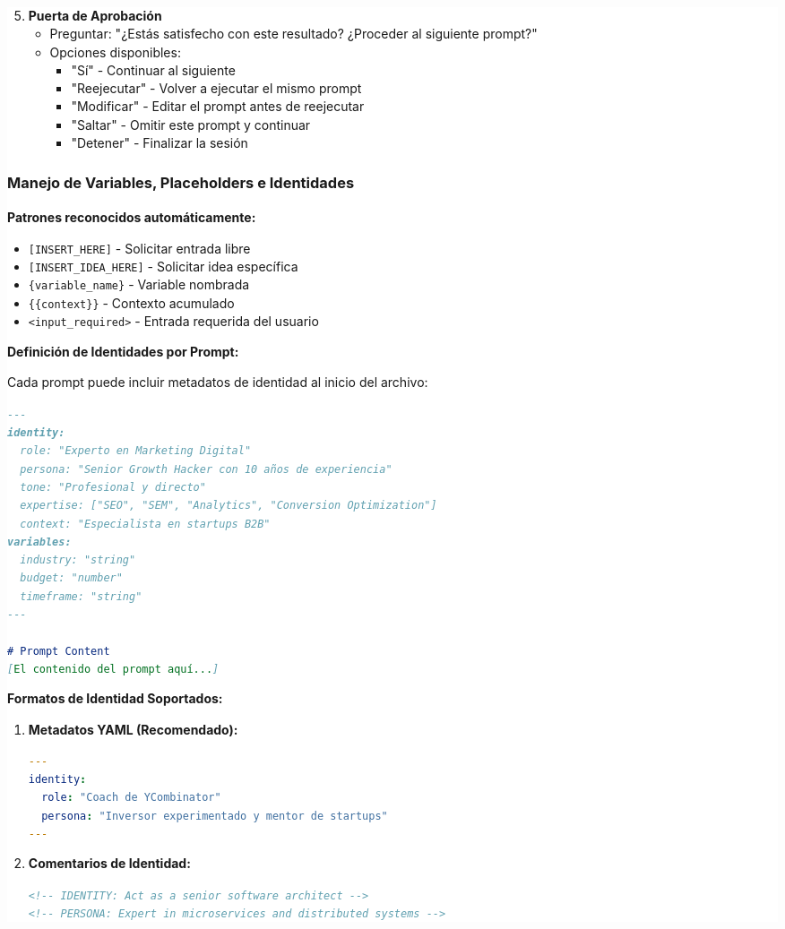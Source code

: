 5. **Puerta de Aprobación**
   * Preguntar: "¿Estás satisfecho con este resultado? ¿Proceder al siguiente prompt?"
   * Opciones disponibles:
     - "Sí" - Continuar al siguiente
     - "Reejecutar" - Volver a ejecutar el mismo prompt
     - "Modificar" - Editar el prompt antes de reejecutar
     - "Saltar" - Omitir este prompt y continuar
     - "Detener" - Finalizar la sesión

### **Manejo de Variables, Placeholders e Identidades**

**Patrones reconocidos automáticamente:**
* `[INSERT_HERE]` - Solicitar entrada libre
* `[INSERT_IDEA_HERE]` - Solicitar idea específica
* `{variable_name}` - Variable nombrada
* `{{context}}` - Contexto acumulado
* `<input_required>` - Entrada requerida del usuario

**Definición de Identidades por Prompt:**

Cada prompt puede incluir metadatos de identidad al inicio del archivo:

```markdown
---
identity:
  role: "Experto en Marketing Digital"
  persona: "Senior Growth Hacker con 10 años de experiencia"
  tone: "Profesional y directo"
  expertise: ["SEO", "SEM", "Analytics", "Conversion Optimization"]
  context: "Especialista en startups B2B"
variables:
  industry: "string"
  budget: "number"
  timeframe: "string"
---

# Prompt Content
[El contenido del prompt aquí...]
```

**Formatos de Identidad Soportados:**

1. **Metadatos YAML (Recomendado):**
   ```yaml
   ---
   identity:
     role: "Coach de YCombinator"
     persona: "Inversor experimentado y mentor de startups"
   ---
   ```

2. **Comentarios de Identidad:**
   ```markdown
   <!-- IDENTITY: Act as a senior software architect -->
   <!-- PERSONA: Expert in microservices and distributed systems -->
   ```
